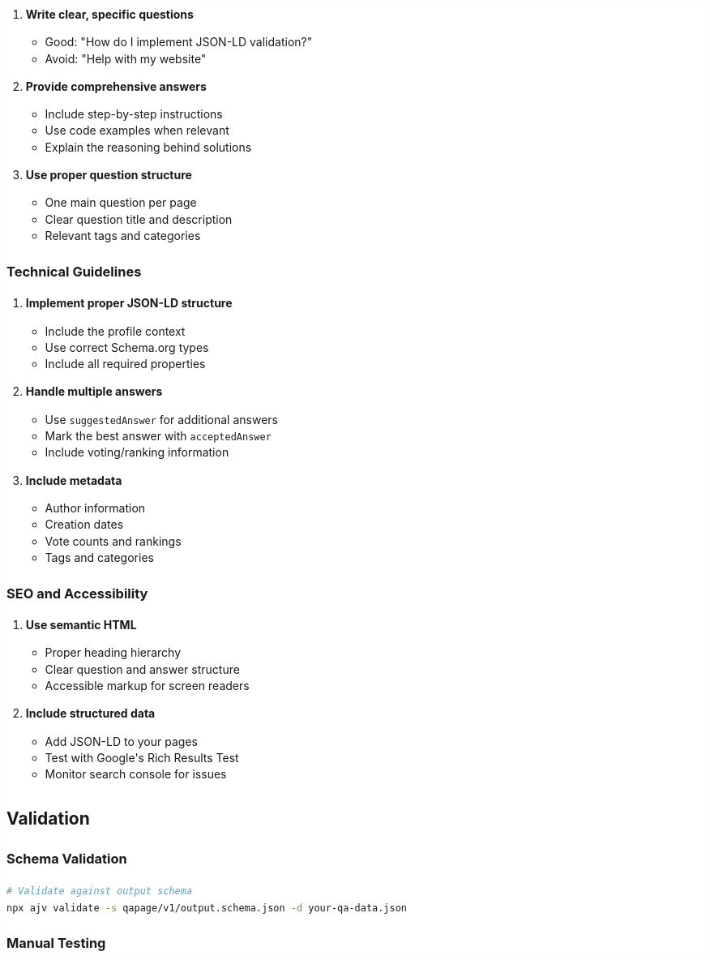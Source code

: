 1. **Write clear, specific questions**
   - Good: "How do I implement JSON-LD validation?"
   - Avoid: "Help with my website"

2. **Provide comprehensive answers**
   - Include step-by-step instructions
   - Use code examples when relevant
   - Explain the reasoning behind solutions

3. **Use proper question structure**
   - One main question per page
   - Clear question title and description
   - Relevant tags and categories

### Technical Guidelines

1. **Implement proper JSON-LD structure**
   - Include the profile context
   - Use correct Schema.org types
   - Include all required properties

2. **Handle multiple answers**
   - Use `suggestedAnswer` for additional answers
   - Mark the best answer with `acceptedAnswer`
   - Include voting/ranking information

3. **Include metadata**
   - Author information
   - Creation dates
   - Vote counts and rankings
   - Tags and categories

### SEO and Accessibility

1. **Use semantic HTML**
   - Proper heading hierarchy
   - Clear question and answer structure
   - Accessible markup for screen readers

2. **Include structured data**
   - Add JSON-LD to your pages
   - Test with Google's Rich Results Test
   - Monitor search console for issues

## Validation

### Schema Validation

```bash
# Validate against output schema
npx ajv validate -s qapage/v1/output.schema.json -d your-qa-data.json
```

### Manual Testing
